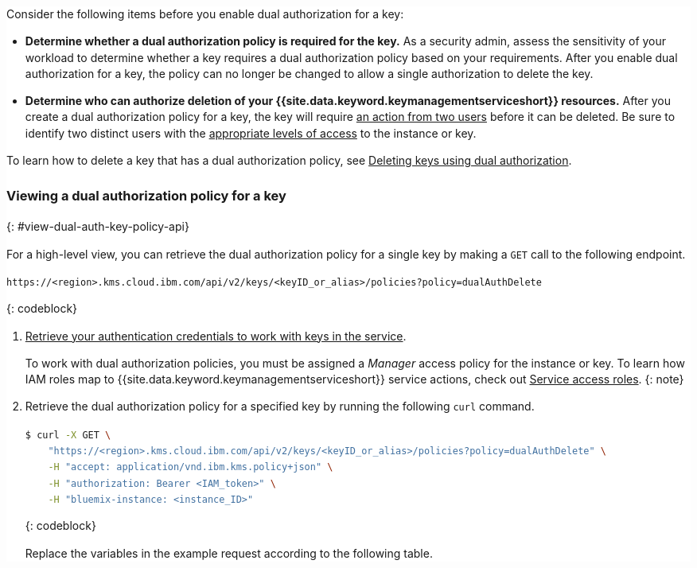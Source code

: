 Consider the following items before you enable dual authorization for a key:

- **Determine whether a dual authorization policy is required for the key.**
    As a security admin, assess the sensitivity of your workload to determine
    whether a key requires a dual authorization policy based on your requirements.
    After you enable dual authorization for a key, the policy can no longer be
    changed to allow a single authorization to delete the key.

- **Determine who can authorize deletion of your {{site.data.keyword.keymanagementserviceshort}} resources.**
    After you create a dual authorization policy for a key, the key will require
    [an action from two users](/docs/key-protect?topic=key-protect-delete-dual-auth-keys)
    before it can be deleted. Be sure to identify two distinct users with the
    [appropriate levels of access](/docs/key-protect?topic=key-protect-manage-access#manage-access-roles)
    to the instance or key.

To learn how to delete a key that has a dual authorization policy, see
[Deleting keys using dual authorization](/docs/key-protect?topic=key-protect-delete-dual-auth-keys).

### Viewing a dual authorization policy for a key
{: #view-dual-auth-key-policy-api}

For a high-level view, you can retrieve the dual authorization policy for a
single key by making a `GET` call to the following endpoint.

```plaintext
https://<region>.kms.cloud.ibm.com/api/v2/keys/<keyID_or_alias>/policies?policy=dualAuthDelete
```
{: codeblock}

1. [Retrieve your authentication credentials to work with keys in the service](/docs/key-protect?topic=key-protect-set-up-api).

    To work with dual authorization policies, you must be assigned a _Manager_
    access policy for the instance or key. To learn how IAM roles map to
    {{site.data.keyword.keymanagementserviceshort}} service actions, check out
    [Service access roles](/docs/key-protect?topic=key-protect-manage-access#manage-access-roles).
    {: note}

2. Retrieve the dual authorization policy for a specified key by running the
    following `curl` command.

    ```sh
    $ curl -X GET \
        "https://<region>.kms.cloud.ibm.com/api/v2/keys/<keyID_or_alias>/policies?policy=dualAuthDelete" \
        -H "accept: application/vnd.ibm.kms.policy+json" \
        -H "authorization: Bearer <IAM_token>" \
        -H "bluemix-instance: <instance_ID>"
    ```
    {: codeblock}

    Replace the variables in the example request according to the following
    table.
